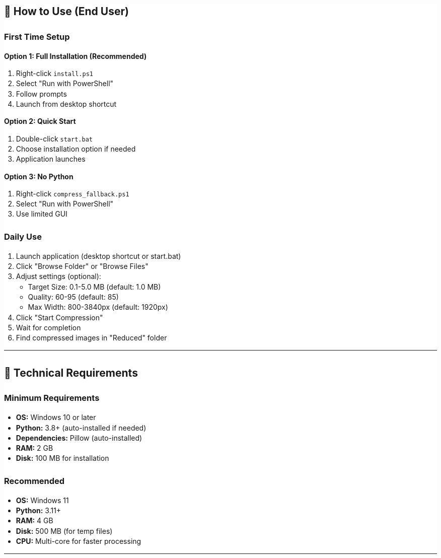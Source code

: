 
## 🚀 How to Use (End User)

### First Time Setup

**Option 1: Full Installation (Recommended)**
1. Right-click `install.ps1`
2. Select "Run with PowerShell"
3. Follow prompts
4. Launch from desktop shortcut

**Option 2: Quick Start**
1. Double-click `start.bat`
2. Choose installation option if needed
3. Application launches

**Option 3: No Python**
1. Right-click `compress_fallback.ps1`
2. Select "Run with PowerShell"
3. Use limited GUI

### Daily Use

1. Launch application (desktop shortcut or start.bat)
2. Click "Browse Folder" or "Browse Files"
3. Adjust settings (optional):
   - Target Size: 0.1-5.0 MB (default: 1.0 MB)
   - Quality: 60-95 (default: 85)
   - Max Width: 800-3840px (default: 1920px)
4. Click "Start Compression"
5. Wait for completion
6. Find compressed images in "Reduced" folder

---

## 🔧 Technical Requirements

### Minimum Requirements
- **OS:** Windows 10 or later
- **Python:** 3.8+ (auto-installed if needed)
- **Dependencies:** Pillow (auto-installed)
- **RAM:** 2 GB
- **Disk:** 100 MB for installation

### Recommended
- **OS:** Windows 11
- **Python:** 3.11+
- **RAM:** 4 GB
- **Disk:** 500 MB (for temp files)
- **CPU:** Multi-core for faster processing

---